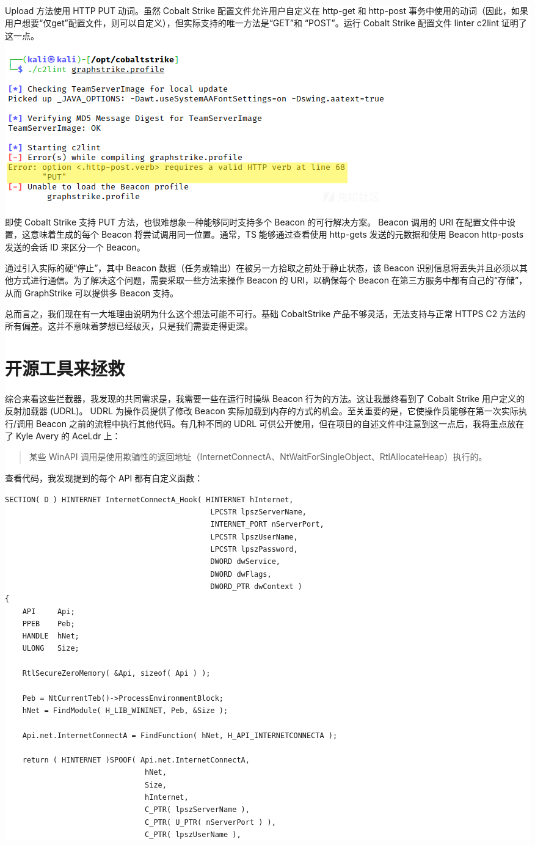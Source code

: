 Upload 方法使用 HTTP PUT 动词。虽然 Cobalt Strike 配置文件允许用户自定义在 http-get 和 http-post 事务中使用的动词（因此，如果用户想要“仅get”配置文件，则可以自定义），但实际支持的唯一方法是“GET”和 “POST”。运行 Cobalt Strike 配置文件 linter c2lint 证明了这一点。

[![](assets/1709614992-646b245bb5bf4526528f148fa8bce9de.png)](https://xzfile.aliyuncs.com/media/upload/picture/20240302221145-ccfb8e82-d89e-1.png)

即使 Cobalt Strike 支持 PUT 方法，也很难想象一种能够同时支持多个 Beacon 的可行解决方案。 Beacon 调用的 URI 在配置文件中设置，这意味着生成的每个 Beacon 将尝试调用同一位置。通常，TS 能够通过查看使用 http-gets 发送的元数据和使用 Beacon http-posts 发送的会话 ID 来区分一个 Beacon。

通过引入实际的硬“停止”，其中 Beacon 数据（任务或输出）在被另一方拾取之前处于静止状态，该 Beacon 识别信息将丢失并且必须以其他方式进行通信。为了解决这个问题，需要采取一些方法来操作 Beacon 的 URI，以确保每个 Beacon 在第三方服务中都有自己的“存储”，从而 GraphStrike 可以提供多 Beacon 支持。

总而言之，我们现在有一大堆理由说明为什么这个想法可能不可行。基础 CobaltStrike 产品不够灵活，无法支持与正常 HTTPS C2 方法的所有偏差。这并不意味着梦想已经破灭，只是我们需要走得更深。

# 开源工具来拯救

综合来看这些拦截器，我发现的共同需求是，我需要一些在运行时操纵 Beacon 行为的方法。这让我最终看到了 Cobalt Strike 用户定义的反射加载器 (UDRL)。 UDRL 为操作员提供了修改 Beacon 实际加载到内存的方式的机会。至关重要的是，它使操作员能够在第一次实际执行/调用 Beacon 之前的流程中执行其他代码。有几种不同的 UDRL 可供公开使用，但在项目的自述文件中注意到这一点后，我将重点放在了 Kyle Avery 的 AceLdr 上：

> 某些 WinAPI 调用是使用欺骗性的返回地址（InternetConnectA、NtWaitForSingleObject、RtlAllocateHeap）执行的。

查看代码，我发现提到的每个 API 都有自定义函数：

```plain
SECTION( D ) HINTERNET InternetConnectA_Hook( HINTERNET hInternet, 
                                               LPCSTR lpszServerName, 
                                               INTERNET_PORT nServerPort, 
                                               LPCSTR lpszUserName, 
                                               LPCSTR lpszPassword, 
                                               DWORD dwService, 
                                               DWORD dwFlags, 
                                               DWORD_PTR dwContext )
{
    API     Api;
    PPEB    Peb;
    HANDLE  hNet;
    ULONG   Size;

    RtlSecureZeroMemory( &Api, sizeof( Api ) );

    Peb = NtCurrentTeb()->ProcessEnvironmentBlock;
    hNet = FindModule( H_LIB_WININET, Peb, &Size );

    Api.net.InternetConnectA = FindFunction( hNet, H_API_INTERNETCONNECTA );

    return ( HINTERNET )SPOOF( Api.net.InternetConnectA, 
                                hNet, 
                                Size, 
                                hInternet, 
                                C_PTR( lpszServerName ), 
                                C_PTR( U_PTR( nServerPort ) ), 
                                C_PTR( lpszUserName ), 
```